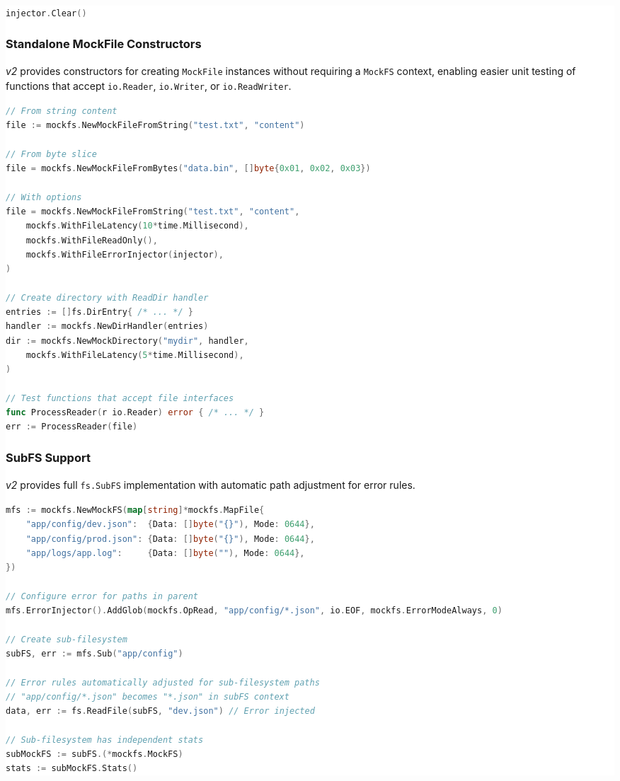 ```go
injector.Clear()
```

### Standalone MockFile Constructors

*v2* provides constructors for creating `MockFile` instances without requiring a `MockFS` context, enabling easier unit testing of functions that accept `io.Reader`, `io.Writer`, or `io.ReadWriter`.
```go
// From string content
file := mockfs.NewMockFileFromString("test.txt", "content")

// From byte slice
file = mockfs.NewMockFileFromBytes("data.bin", []byte{0x01, 0x02, 0x03})

// With options
file = mockfs.NewMockFileFromString("test.txt", "content",
    mockfs.WithFileLatency(10*time.Millisecond),
    mockfs.WithFileReadOnly(),
    mockfs.WithFileErrorInjector(injector),
)

// Create directory with ReadDir handler
entries := []fs.DirEntry{ /* ... */ }
handler := mockfs.NewDirHandler(entries)
dir := mockfs.NewMockDirectory("mydir", handler,
    mockfs.WithFileLatency(5*time.Millisecond),
)

// Test functions that accept file interfaces
func ProcessReader(r io.Reader) error { /* ... */ }
err := ProcessReader(file)
```

### SubFS Support

*v2* provides full `fs.SubFS` implementation with automatic path adjustment for error rules.
```go
mfs := mockfs.NewMockFS(map[string]*mockfs.MapFile{
    "app/config/dev.json":  {Data: []byte("{}"), Mode: 0644},
    "app/config/prod.json": {Data: []byte("{}"), Mode: 0644},
    "app/logs/app.log":     {Data: []byte(""), Mode: 0644},
})

// Configure error for paths in parent
mfs.ErrorInjector().AddGlob(mockfs.OpRead, "app/config/*.json", io.EOF, mockfs.ErrorModeAlways, 0)

// Create sub-filesystem
subFS, err := mfs.Sub("app/config")

// Error rules automatically adjusted for sub-filesystem paths
// "app/config/*.json" becomes "*.json" in subFS context
data, err := fs.ReadFile(subFS, "dev.json") // Error injected

// Sub-filesystem has independent stats
subMockFS := subFS.(*mockfs.MockFS)
stats := subMockFS.Stats()
```
